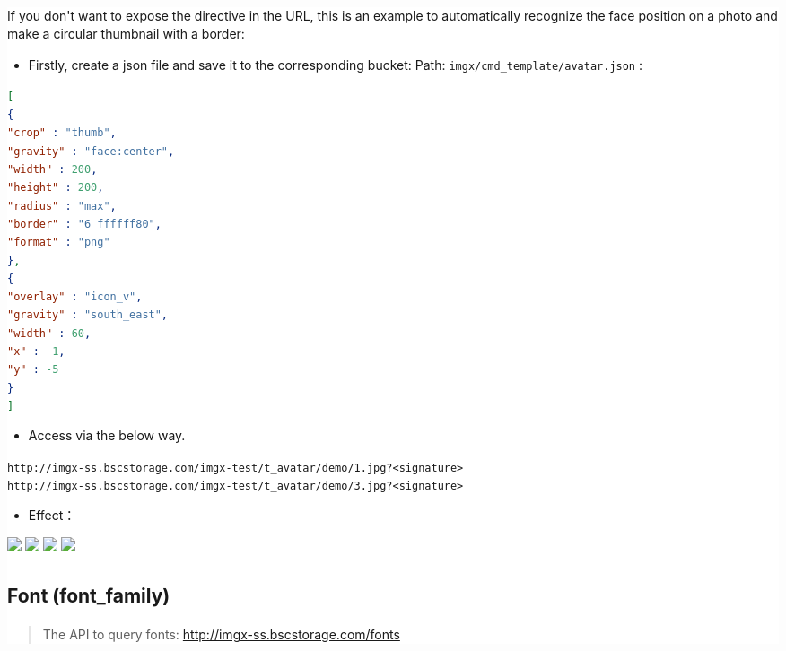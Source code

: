 If you don't want to expose the directive in the URL, this is an example to automatically recognize the face position on a photo and make a circular thumbnail with a border:

- Firstly, create a json file and save it to the corresponding bucket:
Path: `imgx/cmd_template/avatar.json` :
```json
[
{
"crop" : "thumb",
"gravity" : "face:center",
"width" : 200,
"height" : 200,
"radius" : "max",
"border" : "6_ffffff80",
"format" : "png"
},
{
"overlay" : "icon_v",
"gravity" : "south_east",
"width" : 60,
"x" : -1,
"y" : -5
}
]
```

- Access via the below way.

```
http://imgx-ss.bscstorage.com/imgx-test/t_avatar/demo/1.jpg?<signature>
http://imgx-ss.bscstorage.com/imgx-test/t_avatar/demo/3.jpg?<signature>
```

- Effect：
<img src="http://imgx-ss.bscstorage.com/imgx-test/t_avatar/demo/1.jpg?AWSAccessKeyId=acc_drdrxp&Expires=2464850497&Signature=iRB5cnXfQp5m9sVBSUSsZtL235s%3D">
<img src="http://imgx-ss.bscstorage.com/imgx-test/t_avatar/demo/3.png?AWSAccessKeyId=acc_drdrxp&Expires=2464850600&Signature=ZnUlYNjjaYmo9RCKJ5i2QG913G4%3D">
<img src="http://imgx-ss.bscstorage.com/imgx-test/t_avatar/avatar.png?AWSAccessKeyId=acc_drdrxp&Expires=2464850684&Signature=8EmYZxvTsg5hMkiPBhA7Px37fyE%3D">
<img src="http://imgx-ss.bscstorage.com/imgx-test/t_avatar/demo/charles.png?AWSAccessKeyId=acc_drdrxp&Expires=2464850768&Signature=Ms%2BM6jzw3KzUB2CjSZ3R8iH6ECY%3D">




## Font (font_family)

> The API to query fonts: http://imgx-ss.bscstorage.com/fonts


[1]: http://ss.bscstorage.com/imgx-test/demo/charles.png?AWSAccessKeyId=acc_drdrxp&Expires=2464851871&Signature=9Nb4uSsCdGbdhYdL05QNJMBOUDI%3D
[2]: http://ss.bscstorage.com/imgx-test/demo/1.jpg?AWSAccessKeyId=acc_drdrxp&Expires=2464852096&Signature=krRDPWUXPGYWKaQ0FcrHOLh9w20=
[3]: http://ss.bscstorage.com/imgx-test/demo/3.png?AWSAccessKeyId=acc_drdrxp&Expires=2464852128&Signature=UitAP/HXvS2T6Y9AAs7TGPJGwzU=
[4]: http://ss.bscstorage.com/imgx-test/demo/4.png?AWSAccessKeyId=acc_drdrxp&Expires=2464852159&Signature=yvaPahyPoYUpLYaEE9br44JNAuw=
[5]: http://ss.bscstorage.com/imgx-test/demo/sheep.png?AWSAccessKeyId=acc_drdrxp&Expires=2464852222&Signature=6TpoUspMxFaB5rnKT4VzhiaWcLg%3D
[6]: http://ss.bscstorage.com/imgx-test/demo/horses.png?AWSAccessKeyId=acc_drdrxp&Expires=2464852280&Signature=jxH/VEABVAiIEc3ZE7GYSrj6LAw=
[7]: http://ss.bscstorage.com/imgx-test/avatar.png?AWSAccessKeyId=acc_drdrxp&Expires=2464852327&Signature=47wCMMxlDj8lP4JMaZ99NXl50%2bE=
[8]: http://ss.bscstorage.com/imgx-test/bsc_logo.jpg?AWSAccessKeyId=acc_drdrxp&Expires=2470638306&Signature=M4FHkWtF%2FEz%2FDlu5ru5DOahuRtQ%3D

